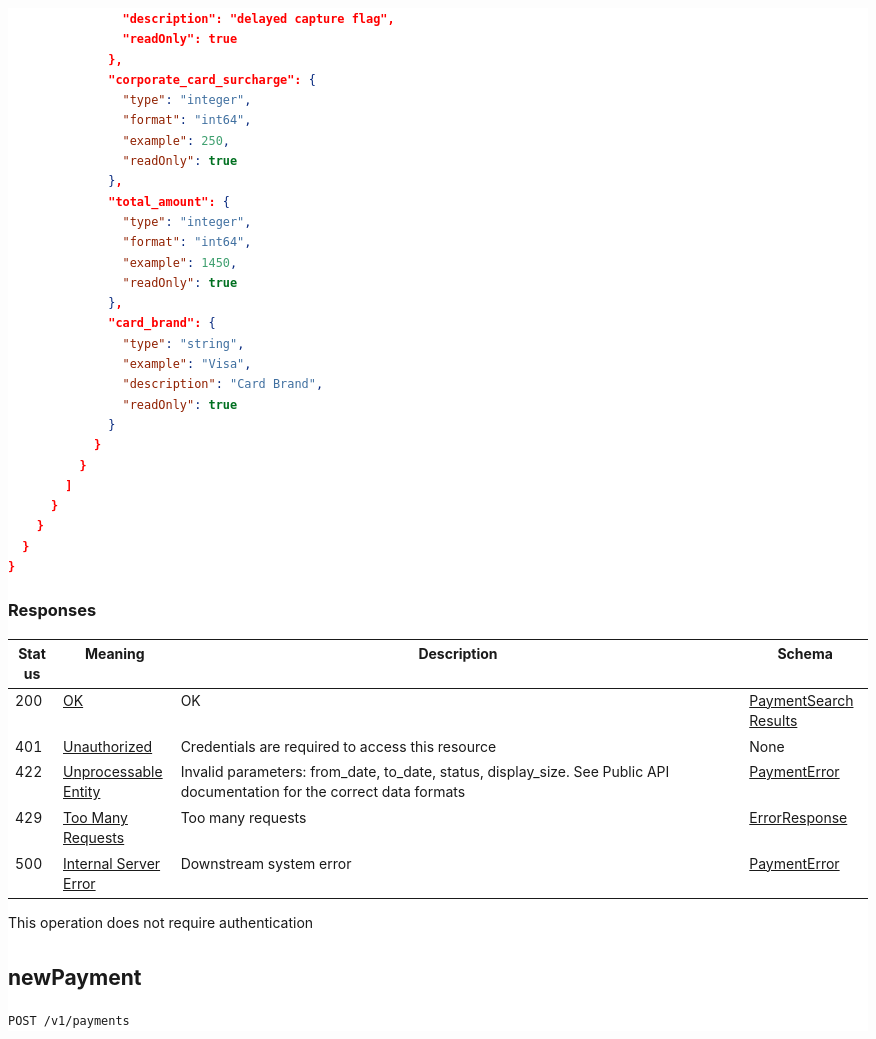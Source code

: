 ```json
                "description": "delayed capture flag",
                "readOnly": true
              },
              "corporate_card_surcharge": {
                "type": "integer",
                "format": "int64",
                "example": 250,
                "readOnly": true
              },
              "total_amount": {
                "type": "integer",
                "format": "int64",
                "example": 1450,
                "readOnly": true
              },
              "card_brand": {
                "type": "string",
                "example": "Visa",
                "description": "Card Brand",
                "readOnly": true
              }
            }
          }
        ]
      }
    }
  }
}
```

<h3 id="searchpayments-responses">Responses</h3>

|Status|Meaning|Description|Schema|
|---|---|---|---|
|200|[OK](https://tools.ietf.org/html/rfc7231#section-6.3.1)|OK|[PaymentSearchResults](#schemapaymentsearchresults)|
|401|[Unauthorized](https://tools.ietf.org/html/rfc7235#section-3.1)|Credentials are required to access this resource|None|
|422|[Unprocessable Entity](https://tools.ietf.org/html/rfc2518#section-10.3)|Invalid parameters: from_date, to_date, status, display_size. See Public API documentation for the correct data formats|[PaymentError](#schemapaymenterror)|
|429|[Too Many Requests](https://tools.ietf.org/html/rfc6585#section-4)|Too many requests|[ErrorResponse](#schemaerrorresponse)|
|500|[Internal Server Error](https://tools.ietf.org/html/rfc7231#section-6.6.1)|Downstream system error|[PaymentError](#schemapaymenterror)|

<aside class="success">
This operation does not require authentication
</aside>

## newPayment

<a id="opIdnewPayment"></a>

`POST /v1/payments`
